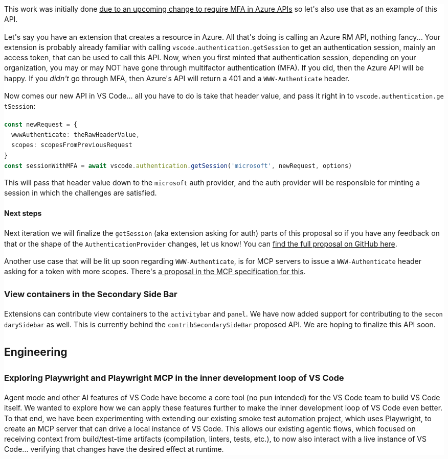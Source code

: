 This work was initially done [due to an upcoming change to require MFA in Azure APIs](https://learn.microsoft.com/entra/identity/authentication/concept-mandatory-multifactor-authentication) so let's also use that as an example of this API.

Let's say you have an extension that creates a resource in Azure. All that's doing is calling an Azure RM API, nothing fancy...  Your extension is probably already familiar with calling `vscode.authentication.getSession` to get an authentication session, mainly an access token, that can be used to call this API. Now, when you first minted that authentication session, depending on your organization, you may or may NOT have gone through multifactor authentication (MFA). If you did, then the Azure API will be happy. If you _didn't_ go through MFA, then Azure's API will return a 401 and a `WWW-Authenticate` header.

Now comes our new API in VS Code... all you have to do is take that header value, and pass it right in to `vscode.authentication.getSession`:

```ts
const newRequest = {
  wwwAuthenticate: theRawHeaderValue,
  scopes: scopesFromPreviousRequest
}
const sessionWithMFA = await vscode.authentication.getSession('microsoft', newRequest, options)
```

This will pass that header value down to the `microsoft` auth provider, and the auth provider will be responsible for minting a session in which the challenges are satisfied.

#### Next steps

Next iteration we will finalize the `getSession` (aka extension asking for auth) parts of this proposal so if you have any feedback on that or the shape of the `AuthenticationProvider` changes, let us know! You can [find the full proposal on GitHub here](https://github.com/microsoft/vscode/blob/a924f20c72bd8f9665894be8213ce7f5680ab528/src/vscode-dts/vscode.proposed.authenticationChallenges.d.ts).

Another use case that will be lit up soon regarding `WWW-Authenticate`, is for MCP servers to issue a `WWW-Authenticate` header asking for a token with more scopes. There's [a proposal in the MCP specification for this](https://github.com/modelcontextprotocol/modelcontextprotocol/pull/835).

### View containers in the Secondary Side Bar

Extensions can contribute view containers to the `activitybar` and `panel`. We have now added support for contributing to the `secondarySidebar` as well. This is currently behind the `contribSecondarySideBar` proposed API. We are hoping to finalize this API soon.


## Engineering

### Exploring Playwright and Playwright MCP in the inner development loop of VS Code

Agent mode and other AI features of VS Code have become a core tool (no pun intended) for the VS Code team to build VS Code itself. We wanted to explore how we can apply these features further to make the inner development loop of VS Code even better. To that end, we have been experimenting with extending our existing smoke test [automation project](https://github.com/microsoft/vscode/tree/main/test/automation), which uses [Playwright](https://playwright.dev/), to create an MCP server that can drive a local instance of VS Code. This allows our existing agentic flows, which focused on receiving context from build/test-time artifacts (compilation, linters, tests, etc.), to now also interact with a live instance of VS Code... verifying that changes have the desired effect at runtime.
